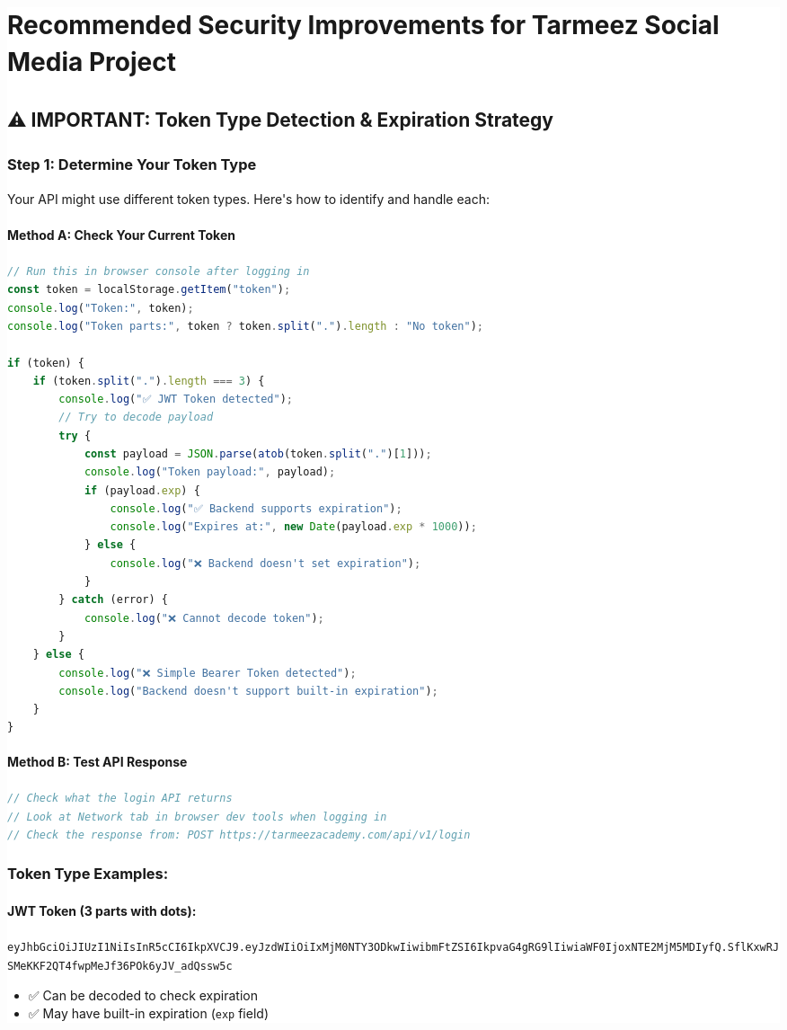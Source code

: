 # Recommended Security Improvements for Tarmeez Social Media Project

## ⚠️ IMPORTANT: Token Type Detection & Expiration Strategy

### **Step 1: Determine Your Token Type**

Your API might use different token types. Here's how to identify and handle each:

#### **Method A: Check Your Current Token**
```javascript
// Run this in browser console after logging in
const token = localStorage.getItem("token");
console.log("Token:", token);
console.log("Token parts:", token ? token.split(".").length : "No token");

if (token) {
    if (token.split(".").length === 3) {
        console.log("✅ JWT Token detected");
        // Try to decode payload
        try {
            const payload = JSON.parse(atob(token.split(".")[1]));
            console.log("Token payload:", payload);
            if (payload.exp) {
                console.log("✅ Backend supports expiration");
                console.log("Expires at:", new Date(payload.exp * 1000));
            } else {
                console.log("❌ Backend doesn't set expiration");
            }
        } catch (error) {
            console.log("❌ Cannot decode token");
        }
    } else {
        console.log("❌ Simple Bearer Token detected");
        console.log("Backend doesn't support built-in expiration");
    }
}
```

#### **Method B: Test API Response**
```javascript
// Check what the login API returns
// Look at Network tab in browser dev tools when logging in
// Check the response from: POST https://tarmeezacademy.com/api/v1/login
```

### **Token Type Examples:**

#### **JWT Token (3 parts with dots):**
```
eyJhbGciOiJIUzI1NiIsInR5cCI6IkpXVCJ9.eyJzdWIiOiIxMjM0NTY3ODkwIiwibmFtZSI6IkpvaG4gRG9lIiwiaWF0IjoxNTE2MjM5MDIyfQ.SflKxwRJSMeKKF2QT4fwpMeJf36POk6yJV_adQssw5c
```
- ✅ Can be decoded to check expiration
- ✅ May have built-in expiration (`exp` field)
